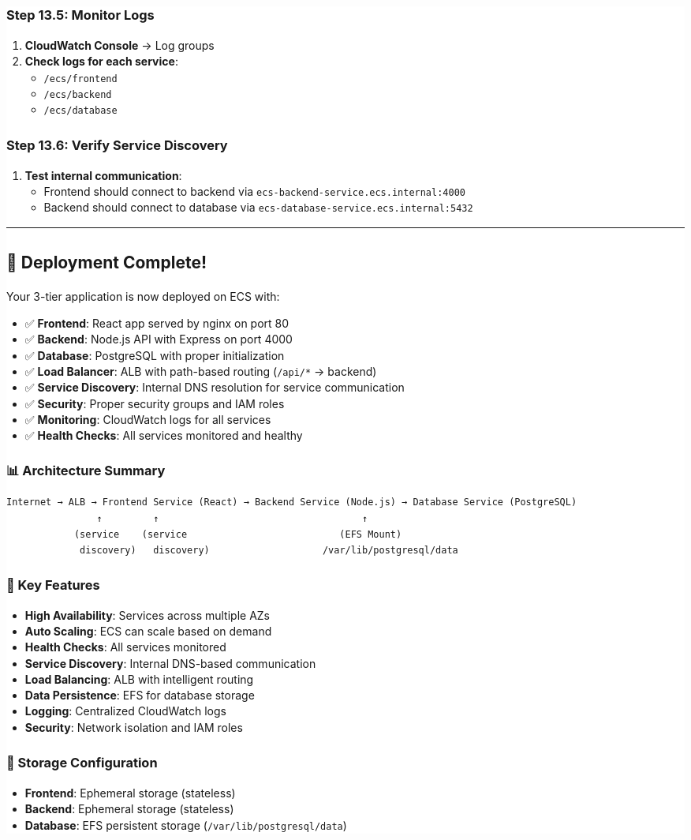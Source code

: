 ### Step 13.5: Monitor Logs
1. **CloudWatch Console** → Log groups
2. **Check logs for each service**:
   - `/ecs/frontend`
   - `/ecs/backend`
   - `/ecs/database`

### Step 13.6: Verify Service Discovery
1. **Test internal communication**:
   - Frontend should connect to backend via `ecs-backend-service.ecs.internal:4000`
   - Backend should connect to database via `ecs-database-service.ecs.internal:5432`

---

## 🎉 Deployment Complete!

Your 3-tier application is now deployed on ECS with:
- ✅ **Frontend**: React app served by nginx on port 80
- ✅ **Backend**: Node.js API with Express on port 4000
- ✅ **Database**: PostgreSQL with proper initialization
- ✅ **Load Balancer**: ALB with path-based routing (`/api/*` → backend)
- ✅ **Service Discovery**: Internal DNS resolution for service communication
- ✅ **Security**: Proper security groups and IAM roles
- ✅ **Monitoring**: CloudWatch logs for all services
- ✅ **Health Checks**: All services monitored and healthy

### 📊 Architecture Summary
```
Internet → ALB → Frontend Service (React) → Backend Service (Node.js) → Database Service (PostgreSQL)
                ↑         ↑                                    ↑
            (service    (service                           (EFS Mount)
             discovery)   discovery)                    /var/lib/postgresql/data
```

### 🔧 Key Features
- **High Availability**: Services across multiple AZs
- **Auto Scaling**: ECS can scale based on demand
- **Health Checks**: All services monitored
- **Service Discovery**: Internal DNS-based communication
- **Load Balancing**: ALB with intelligent routing
- **Data Persistence**: EFS for database storage
- **Logging**: Centralized CloudWatch logs
- **Security**: Network isolation and IAM roles

### 💾 Storage Configuration
- **Frontend**: Ephemeral storage (stateless)
- **Backend**: Ephemeral storage (stateless)
- **Database**: EFS persistent storage (`/var/lib/postgresql/data`)
